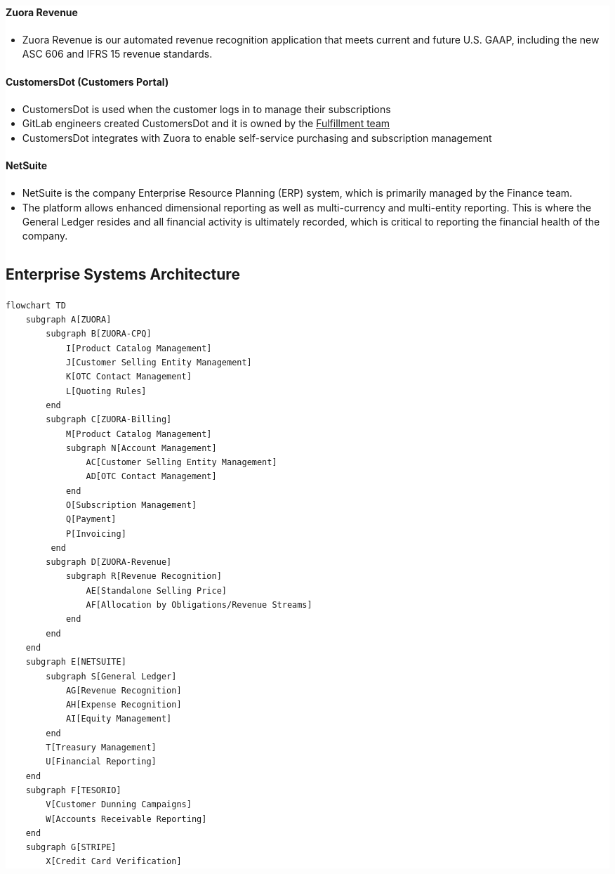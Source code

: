 #### Zuora Revenue
- Zuora Revenue is our automated revenue recognition application that meets current and future U.S. GAAP, including the new ASC 606 and IFRS 15 revenue standards.

#### CustomersDot (Customers Portal)
- CustomersDot is used when the customer logs in to manage their subscriptions
- GitLab engineers created CustomersDot and it is owned by the [Fulfillment team](/handbook/engineering/development/fulfillment/)
- CustomersDot integrates with Zuora to enable self-service purchasing and subscription management

#### NetSuite
- NetSuite is the company Enterprise Resource Planning (ERP) system, which is primarily managed by the Finance team.
- The platform allows enhanced dimensional reporting as well as multi-currency and multi-entity reporting. This is where the General Ledger resides and all financial activity is ultimately recorded, which is critical to reporting the financial health of the company.



## Enterprise Systems Architecture

<div class="x-scrollable">
<div style="width: 1800px;">

```mermaid
flowchart TD
    subgraph A[ZUORA]
        subgraph B[ZUORA-CPQ]
            I[Product Catalog Management]
            J[Customer Selling Entity Management]
            K[OTC Contact Management]
            L[Quoting Rules]
        end
        subgraph C[ZUORA-Billing]
            M[Product Catalog Management]
            subgraph N[Account Management]
                AC[Customer Selling Entity Management]
                AD[OTC Contact Management]
            end
            O[Subscription Management]
            Q[Payment]
            P[Invoicing]
         end
        subgraph D[ZUORA-Revenue]
            subgraph R[Revenue Recognition]
                AE[Standalone Selling Price]
                AF[Allocation by Obligations/Revenue Streams]
            end
        end
    end
    subgraph E[NETSUITE]
        subgraph S[General Ledger]
            AG[Revenue Recognition]
            AH[Expense Recognition]
            AI[Equity Management]
        end
        T[Treasury Management]
        U[Financial Reporting]
    end
    subgraph F[TESORIO]
        V[Customer Dunning Campaigns]
        W[Accounts Receivable Reporting]
    end
    subgraph G[STRIPE]
        X[Credit Card Verification]
```